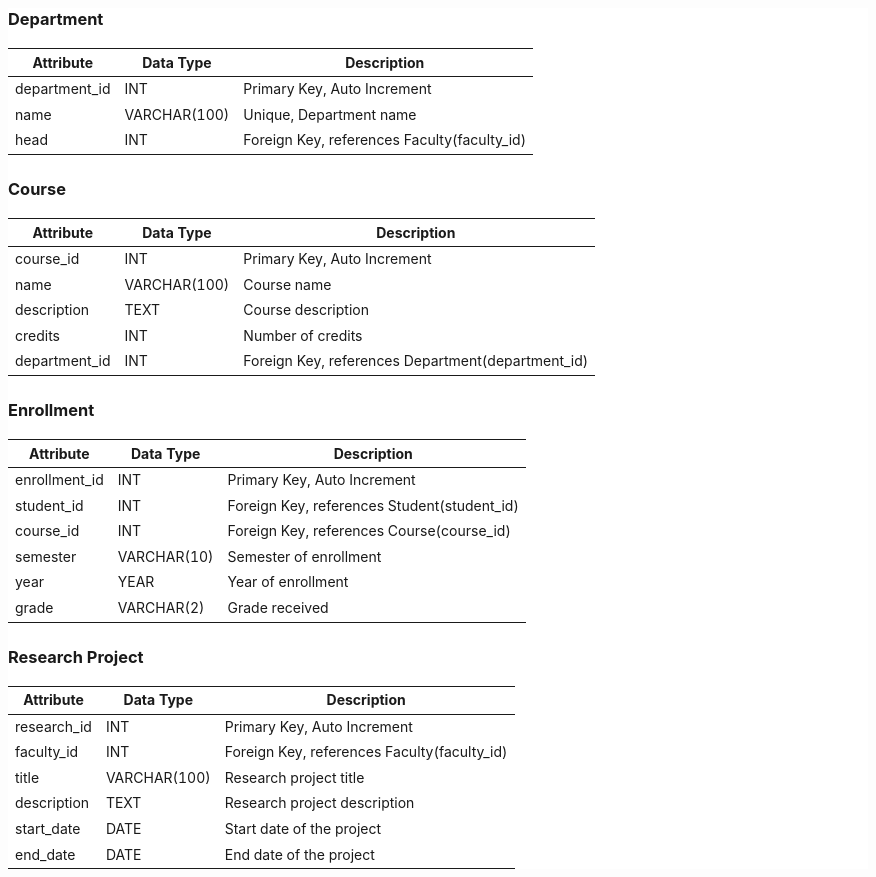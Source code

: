 ### Department
| Attribute      | Data Type     | Description                        |
|----------------|---------------|------------------------------------|
| department_id  | INT           | Primary Key, Auto Increment        |
| name           | VARCHAR(100)  | Unique, Department name            |
| head           | INT           | Foreign Key, references Faculty(faculty_id) |

### Course
| Attribute      | Data Type     | Description                        |
|----------------|---------------|------------------------------------|
| course_id      | INT           | Primary Key, Auto Increment        |
| name           | VARCHAR(100)  | Course name                        |
| description    | TEXT          | Course description                 |
| credits        | INT           | Number of credits                  |
| department_id  | INT           | Foreign Key, references Department(department_id) |

### Enrollment
| Attribute      | Data Type     | Description                        |
|----------------|---------------|------------------------------------|
| enrollment_id  | INT           | Primary Key, Auto Increment        |
| student_id     | INT           | Foreign Key, references Student(student_id) |
| course_id      | INT           | Foreign Key, references Course(course_id) |
| semester       | VARCHAR(10)   | Semester of enrollment             |
| year           | YEAR          | Year of enrollment                 |
| grade          | VARCHAR(2)    | Grade received                     |

### Research Project
| Attribute      | Data Type     | Description                        |
|----------------|---------------|------------------------------------|
| research_id    | INT           | Primary Key, Auto Increment        |
| faculty_id     | INT           | Foreign Key, references Faculty(faculty_id) |
| title          | VARCHAR(100)  | Research project title             |
| description    | TEXT          | Research project description       |
| start_date     | DATE          | Start date of the project          |
| end_date       | DATE          | End date of the project            |
